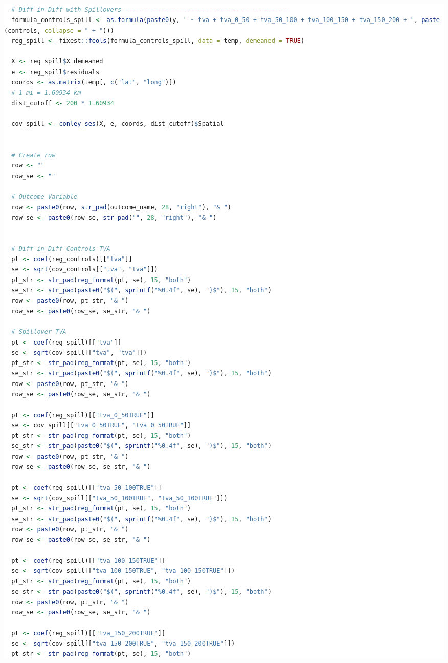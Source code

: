 ``` r
  # Diff-in-Diff with Spillovers ---------------------------------------------
  formula_controls_spill <- as.formula(paste0(y, " ~ tva + tva_0_50 + tva_50_100 + tva_100_150 + tva_150_200 + ", paste(controls, collapse = " + ")))
  reg_spill <- fixest::feols(formula_controls_spill, data = temp, demeaned = TRUE)

  X <- reg_spill$X_demeaned
  e <- reg_spill$residuals
  coords <- as.matrix(temp[, c("lat", "long")])
  # 1 mi = 1.60934 km
  dist_cutoff <- 200 * 1.60934

  cov_spill <- conley_ses(X, e, coords, dist_cutoff)$Spatial


  # Create row
  row <- ""
  row_se <- ""

  # Outcome Variable
  row <- paste0(row, str_pad(outcome_name, 28, "right"), "& ")
  row_se <- paste0(row_se, str_pad("", 28, "right"), "& ")


  # Diff-in-Diff Controls TVA
  pt <- coef(reg_controls)[["tva"]]
  se <- sqrt(cov_controls[["tva", "tva"]])
  pt_str <- str_pad(reg_format(pt, se), 15, "both")
  se_str <- str_pad(paste0("$(", sprintf("%0.4f", se), ")$"), 15, "both")
  row <- paste0(row, pt_str, "& ")
  row_se <- paste0(row_se, se_str, "& ")

  # Spillover TVA
  pt <- coef(reg_spill)[["tva"]]
  se <- sqrt(cov_spill[["tva", "tva"]])
  pt_str <- str_pad(reg_format(pt, se), 15, "both")
  se_str <- str_pad(paste0("$(", sprintf("%0.4f", se), ")$"), 15, "both")
  row <- paste0(row, pt_str, "& ")
  row_se <- paste0(row_se, se_str, "& ")

  pt <- coef(reg_spill)[["tva_0_50TRUE"]]
  se <- cov_spill[["tva_0_50TRUE", "tva_0_50TRUE"]]
  pt_str <- str_pad(reg_format(pt, se), 15, "both")
  se_str <- str_pad(paste0("$(", sprintf("%0.4f", se), ")$"), 15, "both")
  row <- paste0(row, pt_str, "& ")
  row_se <- paste0(row_se, se_str, "& ")

  pt <- coef(reg_spill)[["tva_50_100TRUE"]]
  se <- sqrt(cov_spill[["tva_50_100TRUE", "tva_50_100TRUE"]])
  pt_str <- str_pad(reg_format(pt, se), 15, "both")
  se_str <- str_pad(paste0("$(", sprintf("%0.4f", se), ")$"), 15, "both")
  row <- paste0(row, pt_str, "& ")
  row_se <- paste0(row_se, se_str, "& ")

  pt <- coef(reg_spill)[["tva_100_150TRUE"]]
  se <- sqrt(cov_spill[["tva_100_150TRUE", "tva_100_150TRUE"]])
  pt_str <- str_pad(reg_format(pt, se), 15, "both")
  se_str <- str_pad(paste0("$(", sprintf("%0.4f", se), ")$"), 15, "both")
  row <- paste0(row, pt_str, "& ")
  row_se <- paste0(row_se, se_str, "& ")

  pt <- coef(reg_spill)[["tva_150_200TRUE"]]
  se <- sqrt(cov_spill[["tva_150_200TRUE", "tva_150_200TRUE"]])
  pt_str <- str_pad(reg_format(pt, se), 15, "both")
```